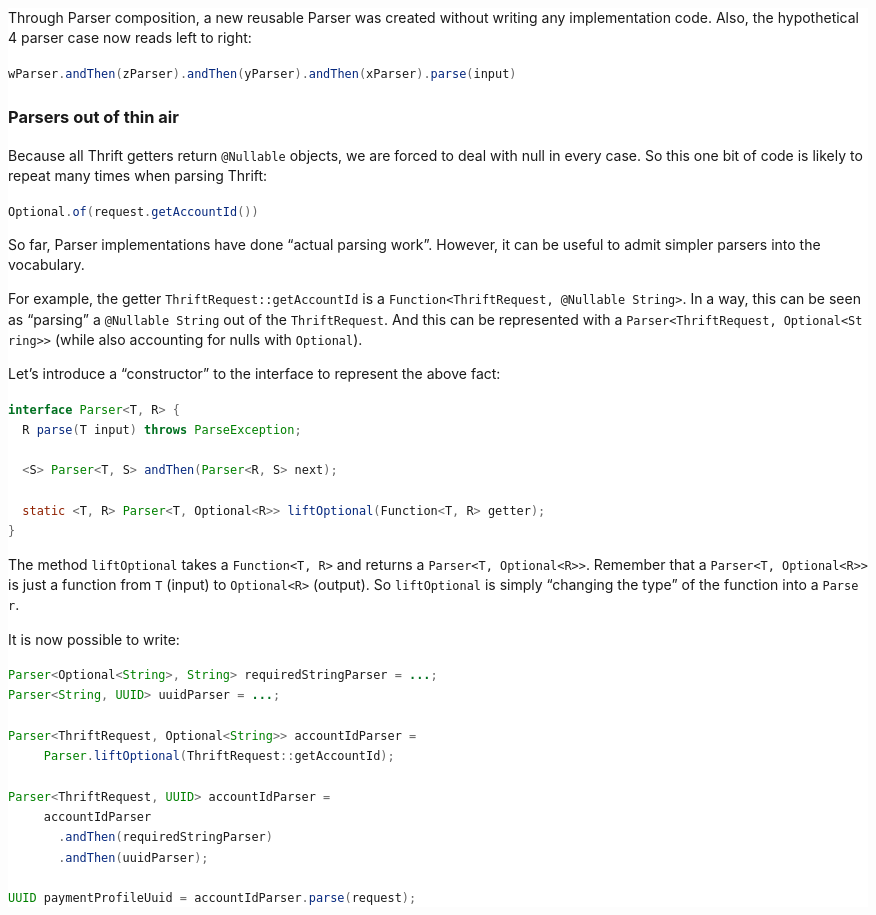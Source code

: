Through Parser composition, a new reusable Parser was created without writing any implementation code.
Also, the hypothetical 4 parser case now reads left to right:

```java
wParser.andThen(zParser).andThen(yParser).andThen(xParser).parse(input)
```

### Parsers out of thin air

Because all Thrift getters return `@Nullable` objects, we are forced to deal with null in every case. So this one bit of code is likely to repeat many times when parsing Thrift:

```java
Optional.of(request.getAccountId())
```

So far, Parser implementations have done “actual parsing work”. However, it can be useful to admit simpler parsers into the vocabulary.

For example, the getter `ThriftRequest::getAccountId` is a `Function<ThriftRequest, @Nullable String>`. In a way, this can be seen as “parsing” a `@Nullable String` out of the `ThriftRequest`. And this can be represented with a `Parser<ThriftRequest, Optional<String>>` (while also accounting for nulls with `Optional`).

Let’s introduce a “constructor” to the interface to represent the above fact:

```java
interface Parser<T, R> {
  R parse(T input) throws ParseException;

  <S> Parser<T, S> andThen(Parser<R, S> next);

  static <T, R> Parser<T, Optional<R>> liftOptional(Function<T, R> getter);
}
```

The method `liftOptional` takes a `Function<T, R>` and returns a `Parser<T, Optional<R>>`. Remember that a `Parser<T, Optional<R>>` is just a function from `T` (input) to `Optional<R>` (output). So `liftOptional` is simply “changing the type” of the function into a `Parser`.

It is now possible to write:

```java
Parser<Optional<String>, String> requiredStringParser = ...;
Parser<String, UUID> uuidParser = ...;

Parser<ThriftRequest, Optional<String>> accountIdParser =
     Parser.liftOptional(ThriftRequest::getAccountId);

Parser<ThriftRequest, UUID> accountIdParser =
     accountIdParser
       .andThen(requiredStringParser)
       .andThen(uuidParser);

UUID paymentProfileUuid = accountIdParser.parse(request);
```
